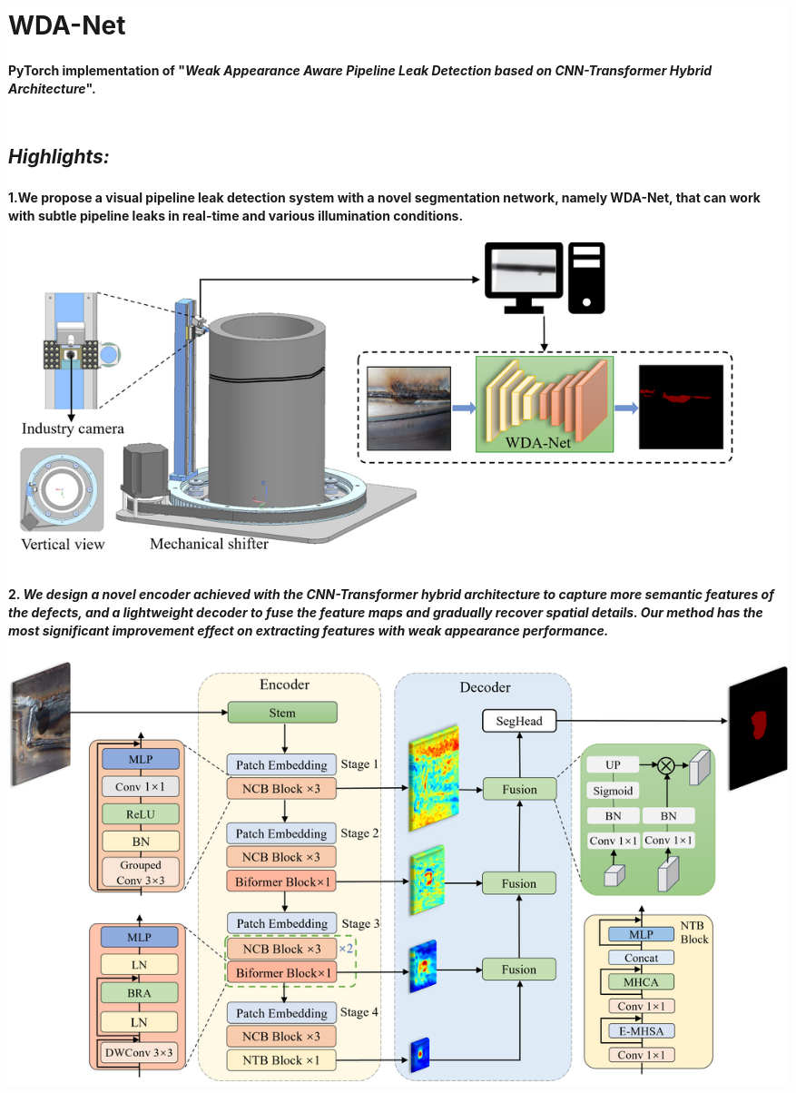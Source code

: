 # WDA-Net
**PyTorch implementation of "*Weak Appearance Aware Pipeline Leak Detection based on CNN-Transformer Hybrid Architecture*".**<br><br>

## *Highlights:*
#### 1.We propose a visual pipeline leak detection system with a novel segmentation network, namely WDA-Net, that can work with subtle pipeline leaks in real-time and various illumination conditions.

 <p align="center"> <img src="Figs/图片1.png" width="100%"></p>

#### 2. *We design a novel encoder achieved with the CNN-Transformer hybrid architecture to capture more semantic features of the defects, and a lightweight decoder to fuse the feature maps and gradually recover spatial details. Our method has the most significant improvement effect on extracting features with weak appearance performance.* 

  <p align="center"> <img src="Figs/framework.png" width="100%"></p>